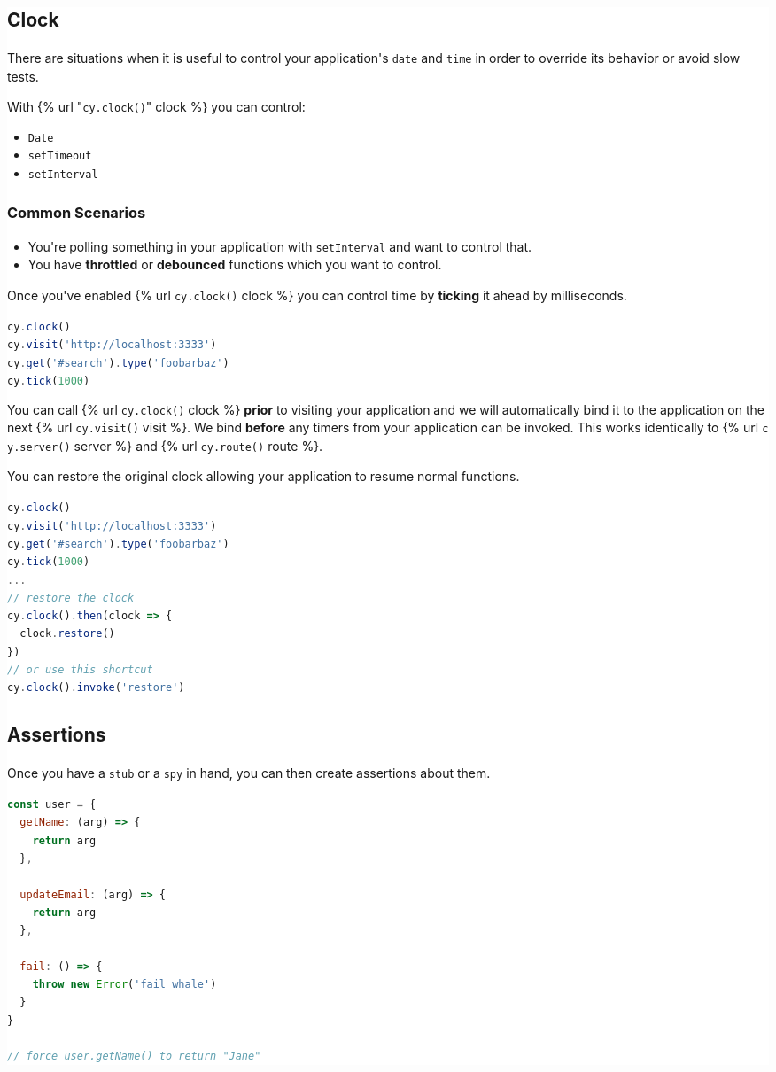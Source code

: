 ## Clock

There are situations when it is useful to control your application's `date` and `time` in order to override its behavior or avoid slow tests.

With {% url "`cy.clock()`" clock %} you can control:

- `Date`
- `setTimeout`
- `setInterval`

### Common Scenarios

- You're polling something in your application with `setInterval` and want to control that.
- You have **throttled** or **debounced** functions which you want to control.

Once you've enabled {% url `cy.clock()` clock %} you can control time by **ticking** it ahead by milliseconds.

```javascript
cy.clock()
cy.visit('http://localhost:3333')
cy.get('#search').type('foobarbaz')
cy.tick(1000)
```

You can call {% url `cy.clock()` clock %} **prior** to visiting your application and we will automatically bind it to the application on the next {% url `cy.visit()` visit %}. We bind **before** any timers from your application can be invoked. This works identically to {% url `cy.server()` server %} and {% url `cy.route()` route %}.

You can restore the original clock allowing your application to resume normal functions.

```javascript
cy.clock()
cy.visit('http://localhost:3333')
cy.get('#search').type('foobarbaz')
cy.tick(1000)
...
// restore the clock
cy.clock().then(clock => {
  clock.restore()
})
// or use this shortcut
cy.clock().invoke('restore')
```

## Assertions

Once you have a `stub` or a `spy` in hand, you can then create assertions about them.

```javascript
const user = {
  getName: (arg) => {
    return arg
  },

  updateEmail: (arg) => {
    return arg
  },

  fail: () => {
    throw new Error('fail whale')
  }
}

// force user.getName() to return "Jane"
```
